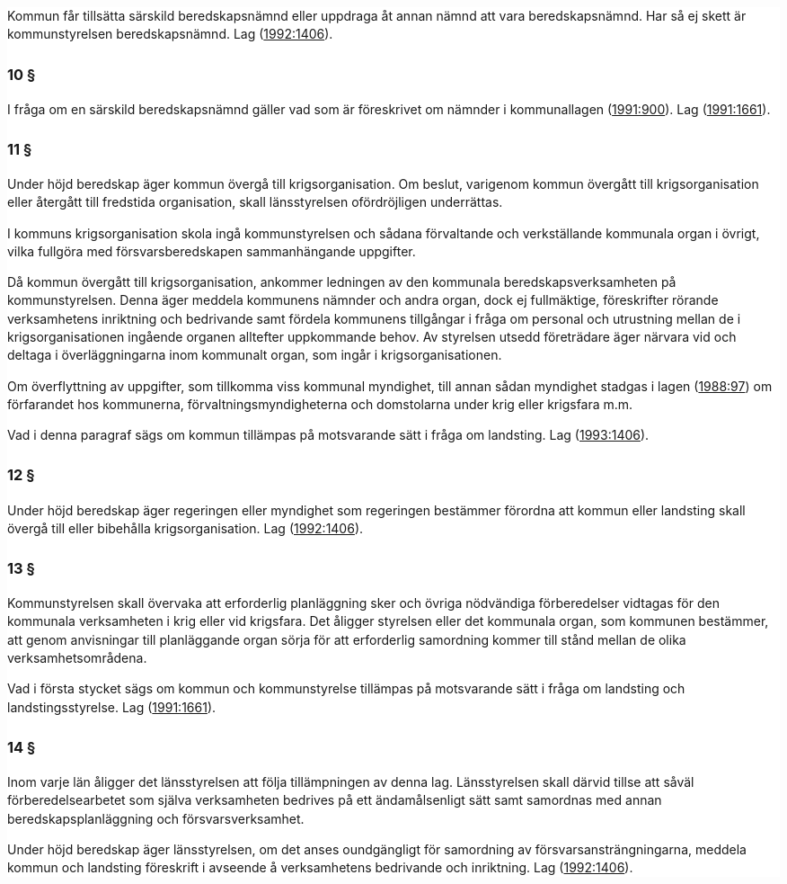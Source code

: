 Kommun får tillsätta särskild beredskapsnämnd eller uppdraga åt annan nämnd att vara beredskapsnämnd. Har så ej skett är kommunstyrelsen beredskapsnämnd. Lag ([1992:1406](https://selex.se/eli/sfs/1992/1406)).

### 10 §

I fråga om en särskild beredskapsnämnd gäller vad som är föreskrivet om nämnder i kommunallagen ([1991:900](https://selex.se/eli/sfs/1991/900)). Lag ([1991:1661](https://selex.se/eli/sfs/1991/1661)).

### 11 §

Under höjd beredskap äger kommun övergå till krigsorganisation. Om beslut, varigenom kommun övergått till krigsorganisation eller återgått till fredstida organisation, skall länsstyrelsen ofördröjligen underrättas.

I kommuns krigsorganisation skola ingå kommunstyrelsen och sådana förvaltande och verkställande kommunala organ i övrigt, vilka fullgöra med försvarsberedskapen sammanhängande uppgifter.

Då kommun övergått till krigsorganisation, ankommer ledningen av den kommunala beredskapsverksamheten på kommunstyrelsen. Denna äger meddela kommunens nämnder och andra organ, dock ej fullmäktige, föreskrifter rörande verksamhetens inriktning och bedrivande samt fördela kommunens tillgångar i fråga om personal och utrustning mellan de i krigsorganisationen ingående organen alltefter uppkommande behov. Av styrelsen utsedd företrädare äger närvara vid och deltaga i överläggningarna inom kommunalt organ, som ingår i krigsorganisationen.

Om överflyttning av uppgifter, som tillkomma viss kommunal myndighet, till annan sådan myndighet stadgas i lagen ([1988:97](https://selex.se/eli/sfs/1988/97)) om förfarandet hos kommunerna, förvaltningsmyndigheterna och domstolarna under krig eller krigsfara m.m.

Vad i denna paragraf sägs om kommun tillämpas på motsvarande sätt i fråga om landsting. Lag ([1993:1406](https://selex.se/eli/sfs/1993/1406)).

### 12 §

Under höjd beredskap äger regeringen eller myndighet som regeringen bestämmer förordna att kommun eller landsting skall övergå till eller bibehålla krigsorganisation. Lag ([1992:1406](https://selex.se/eli/sfs/1992/1406)).

### 13 §

Kommunstyrelsen skall övervaka att erforderlig planläggning sker och övriga nödvändiga förberedelser vidtagas för den kommunala verksamheten i krig eller vid krigsfara. Det åligger styrelsen eller det kommunala organ, som kommunen bestämmer, att genom anvisningar till planläggande organ sörja för att erforderlig samordning kommer till stånd mellan de olika verksamhetsområdena.

Vad i första stycket sägs om kommun och kommunstyrelse tillämpas på motsvarande sätt i fråga om landsting och landstingsstyrelse. Lag ([1991:1661](https://selex.se/eli/sfs/1991/1661)).

### 14 §

Inom varje län åligger det länsstyrelsen att följa tillämpningen av denna lag. Länsstyrelsen skall därvid tillse att såväl förberedelsearbetet som själva verksamheten bedrives på ett ändamålsenligt sätt samt samordnas med annan beredskapsplanläggning och försvarsverksamhet.

Under höjd beredskap äger länsstyrelsen, om det anses oundgängligt för samordning av försvarsansträngningarna, meddela kommun och landsting föreskrift i avseende å verksamhetens bedrivande och inriktning. Lag ([1992:1406](https://selex.se/eli/sfs/1992/1406)).
